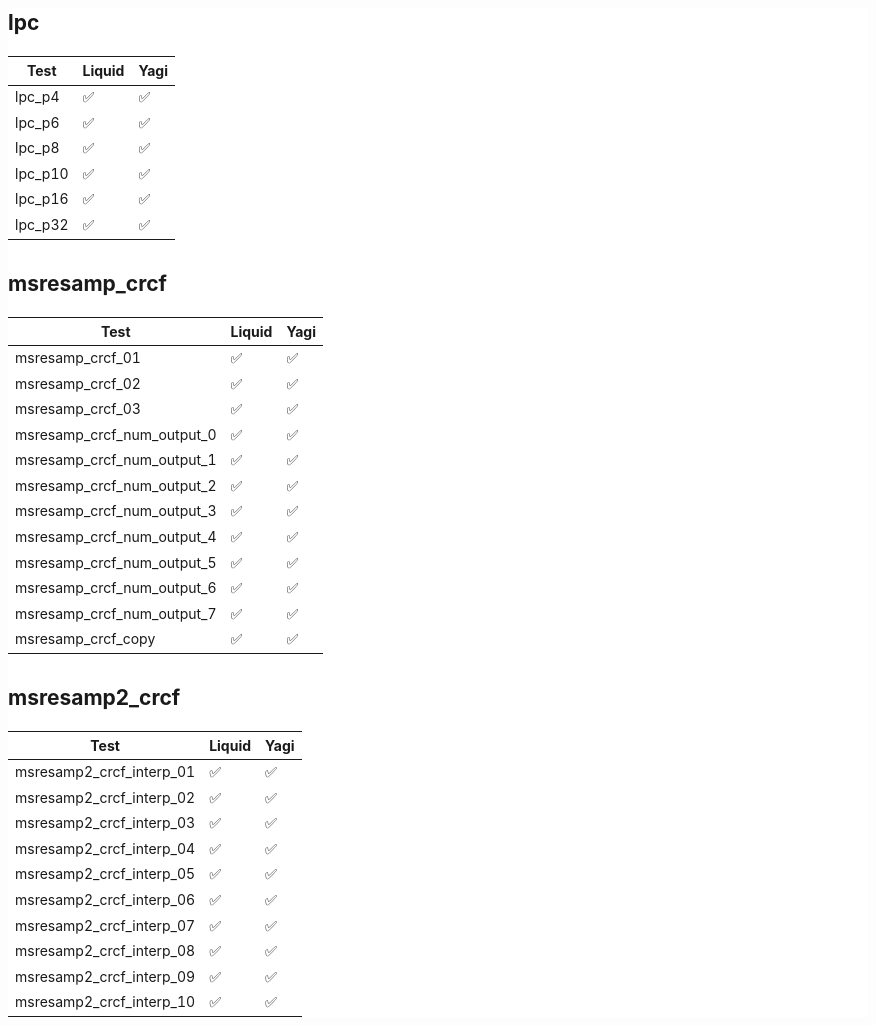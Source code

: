 
## lpc
| Test | Liquid | Yagi |
| ---- | ------ | ---- |
| lpc_p4                                   | ✅ | ✅ |
| lpc_p6                                   | ✅ | ✅ |
| lpc_p8                                   | ✅ | ✅ |
| lpc_p10                                  | ✅ | ✅ |
| lpc_p16                                  | ✅ | ✅ |
| lpc_p32                                  | ✅ | ✅ |


## msresamp_crcf
| Test | Liquid | Yagi |
| ---- | ------ | ---- |
| msresamp_crcf_01                         | ✅ | ✅ |
| msresamp_crcf_02                         | ✅ | ✅ |
| msresamp_crcf_03                         | ✅ | ✅ |
| msresamp_crcf_num_output_0               | ✅ | ✅ |
| msresamp_crcf_num_output_1               | ✅ | ✅ |
| msresamp_crcf_num_output_2               | ✅ | ✅ |
| msresamp_crcf_num_output_3               | ✅ | ✅ |
| msresamp_crcf_num_output_4               | ✅ | ✅ |
| msresamp_crcf_num_output_5               | ✅ | ✅ |
| msresamp_crcf_num_output_6               | ✅ | ✅ |
| msresamp_crcf_num_output_7               | ✅ | ✅ |
| msresamp_crcf_copy                       | ✅ | ✅ |


## msresamp2_crcf
| Test | Liquid | Yagi |
| ---- | ------ | ---- |
| msresamp2_crcf_interp_01                 | ✅ | ✅ |
| msresamp2_crcf_interp_02                 | ✅ | ✅ |
| msresamp2_crcf_interp_03                 | ✅ | ✅ |
| msresamp2_crcf_interp_04                 | ✅ | ✅ |
| msresamp2_crcf_interp_05                 | ✅ | ✅ |
| msresamp2_crcf_interp_06                 | ✅ | ✅ |
| msresamp2_crcf_interp_07                 | ✅ | ✅ |
| msresamp2_crcf_interp_08                 | ✅ | ✅ |
| msresamp2_crcf_interp_09                 | ✅ | ✅ |
| msresamp2_crcf_interp_10                 | ✅ | ✅ |